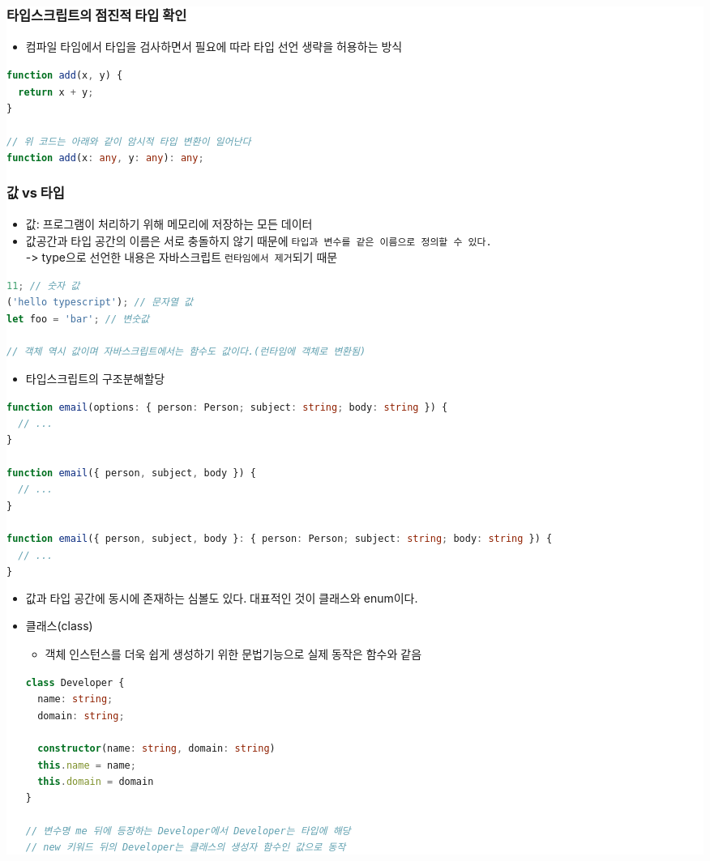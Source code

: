 ### 타입스크립트의 점진적 타입 확인

- 컴파일 타임에서 타입을 검사하면서 필요에 따라 타입 선언 생략을 허용하는 방식

```ts
function add(x, y) {
  return x + y;
}

// 위 코드는 아래와 같이 암시적 타입 변환이 일어난다
function add(x: any, y: any): any;
```

### 값 vs 타입

- 값: 프로그램이 처리하기 위해 메모리에 저장하는 모든 데이터
- 값공간과 타입 공간의 이름은 서로 충돌하지 않기 때문에 `타입과 변수를 같은 이름으로 정의할 수 있다.`<br>
  -> type으로 선언한 내용은 자바스크립트 `런타임에서 제거`되기 때문

```js
11; // 숫자 값
('hello typescript'); // 문자열 값
let foo = 'bar'; // 변숫값

// 객체 역시 값이며 자바스크립트에서는 함수도 값이다.(런타임에 객체로 변환됨)
```

- 타입스크립트의 구조분해할당

```ts
function email(options: { person: Person; subject: string; body: string }) {
  // ...
}

function email({ person, subject, body }) {
  // ...
}

function email({ person, subject, body }: { person: Person; subject: string; body: string }) {
  // ...
}
```

- 값과 타입 공간에 동시에 존재하는 심볼도 있다. 대표적인 것이 클래스와 enum이다.
- 클래스(class)

  - 객체 인스턴스를 더욱 쉽게 생성하기 위한 문법기능으로 실제 동작은 함수와 같음

  ```ts
  class Developer {
    name: string;
    domain: string;

    constructor(name: string, domain: string)
    this.name = name;
    this.domain = domain
  }

  // 변수명 me 뒤에 등장하는 Developer에서 Developer는 타입에 해당
  // new 키워드 뒤의 Developer는 클래스의 생성자 함수인 값으로 동작
  ```
